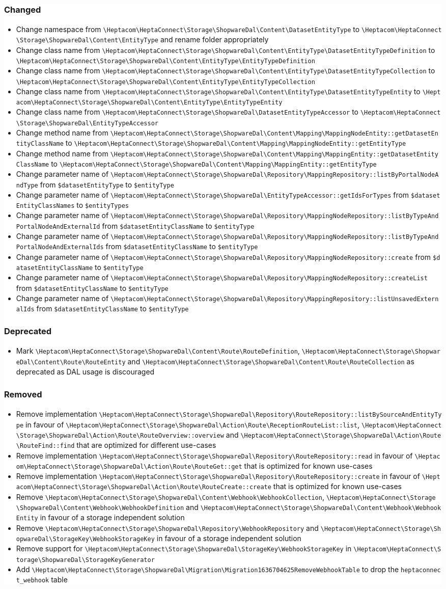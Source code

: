 ### Changed

- Change namespace from `\Heptacom\HeptaConnect\Storage\ShopwareDal\Content\DatasetEntityType` to `\Heptacom\HeptaConnect\Storage\ShopwareDal\Content\EntityType` and rename folder appropriately
- Change class name from `\Heptacom\HeptaConnect\Storage\ShopwareDal\Content\EntityType\DatasetEntityTypeDefinition` to `\Heptacom\HeptaConnect\Storage\ShopwareDal\Content\EntityType\EntityTypeDefinition`
- Change class name from `\Heptacom\HeptaConnect\Storage\ShopwareDal\Content\EntityType\DatasetEntityTypeCollection` to `\Heptacom\HeptaConnect\Storage\ShopwareDal\Content\EntityType\EntityTypeCollection`
- Change class name from `\Heptacom\HeptaConnect\Storage\ShopwareDal\Content\EntityType\DatasetEntityTypeEntity` to `\Heptacom\HeptaConnect\Storage\ShopwareDal\Content\EntityType\EntityTypeEntity`
- Change class name from `\Heptacom\HeptaConnect\Storage\ShopwareDal\DatasetEntityTypeAccessor` to `\Heptacom\HeptaConnect\Storage\ShopwareDal\EntityTypeAccessor`
- Change method name from `\Heptacom\HeptaConnect\Storage\ShopwareDal\Content\Mapping\MappingNodeEntity::getDatasetEntityClassName` to `\Heptacom\HeptaConnect\Storage\ShopwareDal\Content\Mapping\MappingNodeEntity::getEntityType`
- Change method name from `\Heptacom\HeptaConnect\Storage\ShopwareDal\Content\Mapping\MappingEntity::getDatasetEntityClassName` to `\Heptacom\HeptaConnect\Storage\ShopwareDal\Content\Mapping\MappingEntity::getEntityType`
- Change parameter name of `\Heptacom\HeptaConnect\Storage\ShopwareDal\Repository\MappingRepository::listByPortalNodeAndType` from `$datasetEntityType` to `$entityType`
- Change parameter name of `\Heptacom\HeptaConnect\Storage\ShopwareDal\EntityTypeAccessor::getIdsForTypes` from `$datasetEntityClassNames` to `$entityTypes`
- Change parameter name of `\Heptacom\HeptaConnect\Storage\ShopwareDal\Repository\MappingNodeRepository::listByTypeAndPortalNodeAndExternalId` from `$datasetEntityClassName` to `$entityType`
- Change parameter name of `\Heptacom\HeptaConnect\Storage\ShopwareDal\Repository\MappingNodeRepository::listByTypeAndPortalNodeAndExternalIds` from `$datasetEntityClassName` to `$entityType`
- Change parameter name of `\Heptacom\HeptaConnect\Storage\ShopwareDal\Repository\MappingNodeRepository::create` from `$datasetEntityClassName` to `$entityType`
- Change parameter name of `\Heptacom\HeptaConnect\Storage\ShopwareDal\Repository\MappingNodeRepository::createList` from `$datasetEntityClassName` to `$entityType`
- Change parameter name of `\Heptacom\HeptaConnect\Storage\ShopwareDal\Repository\MappingRepository::listUnsavedExternalIds` from `$datasetEntityClassName` to `$entityType`

### Deprecated

- Mark `\Heptacom\HeptaConnect\Storage\ShopwareDal\Content\Route\RouteDefinition`, `\Heptacom\HeptaConnect\Storage\ShopwareDal\Content\Route\RouteEntity` and `\Heptacom\HeptaConnect\Storage\ShopwareDal\Content\Route\RouteCollection` as deprecated as DAL usage is discouraged

### Removed

- Remove implementation `\Heptacom\HeptaConnect\Storage\ShopwareDal\Repository\RouteRepository::listBySourceAndEntityType` in favour of `\Heptacom\HeptaConnect\Storage\ShopwareDal\Action\Route\ReceptionRouteList::list`, `\Heptacom\HeptaConnect\Storage\ShopwareDal\Action\Route\RouteOverview::overview` and `\Heptacom\HeptaConnect\Storage\ShopwareDal\Action\Route\RouteFind::find` that are optimized for different use-cases
- Remove implementation `\Heptacom\HeptaConnect\Storage\ShopwareDal\Repository\RouteRepository::read` in favour of `\Heptacom\HeptaConnect\Storage\ShopwareDal\Action\Route\RouteGet::get` that is optimized for known use-cases
- Remove implementation `\Heptacom\HeptaConnect\Storage\ShopwareDal\Repository\RouteRepository::create` in favour of `\Heptacom\HeptaConnect\Storage\ShopwareDal\Action\Route\RouteCreate::create` that is optimized for known use-cases
- Remove `\Heptacom\HeptaConnect\Storage\ShopwareDal\Content\Webhook\WebhookCollection`, `\Heptacom\HeptaConnect\Storage\ShopwareDal\Content\Webhook\WebhookDefinition` and `\Heptacom\HeptaConnect\Storage\ShopwareDal\Content\Webhook\WebhookEntity` in favour of a storage independent solution
- Remove `\Heptacom\HeptaConnect\Storage\ShopwareDal\Repository\WebhookRepository` and `\Heptacom\HeptaConnect\Storage\ShopwareDal\StorageKey\WebhookStorageKey` in favour of a storage independent solution
- Remove support for `\Heptacom\HeptaConnect\Storage\ShopwareDal\StorageKey\WebhookStorageKey` in `\Heptacom\HeptaConnect\Storage\ShopwareDal\StorageKeyGenerator`
- Add `\Heptacom\HeptaConnect\Storage\ShopwareDal\Migration\Migration1636704625RemoveWebhookTable` to drop the `heptaconnect_webhook` table